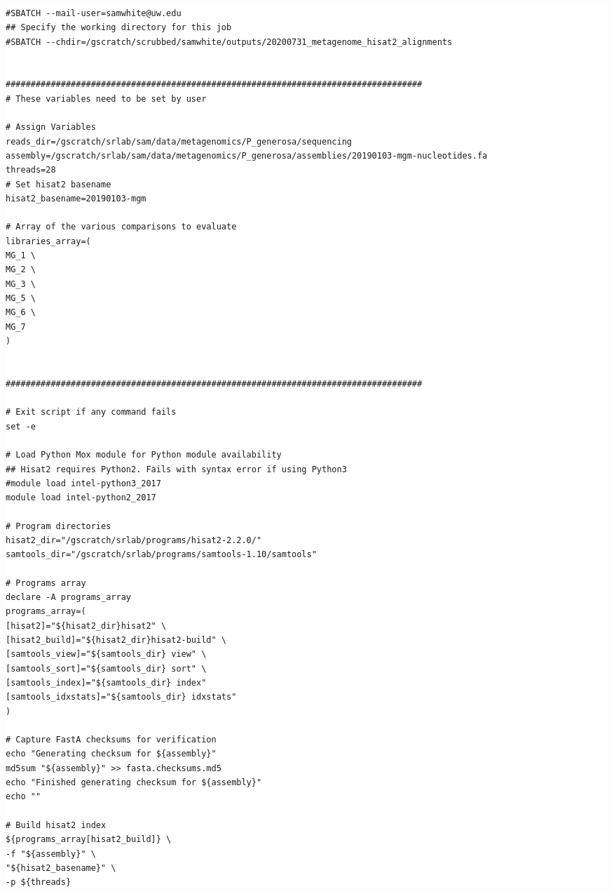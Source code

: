 ```shell
#SBATCH --mail-user=samwhite@uw.edu
## Specify the working directory for this job
#SBATCH --chdir=/gscratch/scrubbed/samwhite/outputs/20200731_metagenome_hisat2_alignments


###################################################################################
# These variables need to be set by user

# Assign Variables
reads_dir=/gscratch/srlab/sam/data/metagenomics/P_generosa/sequencing
assembly=/gscratch/srlab/sam/data/metagenomics/P_generosa/assemblies/20190103-mgm-nucleotides.fa
threads=28
# Set hisat2 basename
hisat2_basename=20190103-mgm

# Array of the various comparisons to evaluate
libraries_array=(
MG_1 \
MG_2 \
MG_3 \
MG_5 \
MG_6 \
MG_7
)


###################################################################################

# Exit script if any command fails
set -e

# Load Python Mox module for Python module availability
## Hisat2 requires Python2. Fails with syntax error if using Python3
#module load intel-python3_2017
module load intel-python2_2017

# Program directories
hisat2_dir="/gscratch/srlab/programs/hisat2-2.2.0/"
samtools_dir="/gscratch/srlab/programs/samtools-1.10/samtools"

# Programs array
declare -A programs_array
programs_array=(
[hisat2]="${hisat2_dir}hisat2" \
[hisat2_build]="${hisat2_dir}hisat2-build" \
[samtools_view]="${samtools_dir} view" \
[samtools_sort]="${samtools_dir} sort" \
[samtools_index]="${samtools_dir} index"
[samtools_idxstats]="${samtools_dir} idxstats"
)

# Capture FastA checksums for verification
echo "Generating checksum for ${assembly}"
md5sum "${assembly}" >> fasta.checksums.md5
echo "Finished generating checksum for ${assembly}"
echo ""

# Build hisat2 index
${programs_array[hisat2_build]} \
-f "${assembly}" \
"${hisat2_basename}" \
-p ${threads}

```